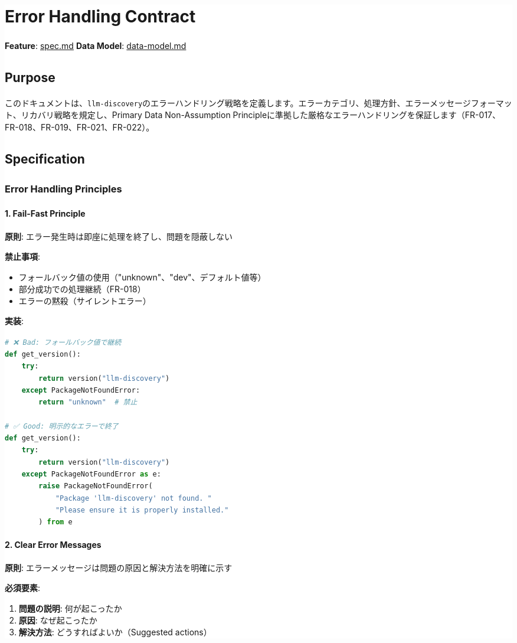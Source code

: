 # Error Handling Contract

**Feature**: [spec.md](../spec.md)
**Data Model**: [data-model.md](../data-model.md)

## Purpose

このドキュメントは、`llm-discovery`のエラーハンドリング戦略を定義します。エラーカテゴリ、処理方針、エラーメッセージフォーマット、リカバリ戦略を規定し、Primary Data Non-Assumption Principleに準拠した厳格なエラーハンドリングを保証します（FR-017、FR-018、FR-019、FR-021、FR-022）。

## Specification

### Error Handling Principles

#### 1. Fail-Fast Principle

**原則**: エラー発生時は即座に処理を終了し、問題を隠蔽しない

**禁止事項**:
- フォールバック値の使用（"unknown"、"dev"、デフォルト値等）
- 部分成功での処理継続（FR-018）
- エラーの黙殺（サイレントエラー）

**実装**:
```python
# ❌ Bad: フォールバック値で継続
def get_version():
    try:
        return version("llm-discovery")
    except PackageNotFoundError:
        return "unknown"  # 禁止

# ✅ Good: 明示的なエラーで終了
def get_version():
    try:
        return version("llm-discovery")
    except PackageNotFoundError as e:
        raise PackageNotFoundError(
            "Package 'llm-discovery' not found. "
            "Please ensure it is properly installed."
        ) from e
```

#### 2. Clear Error Messages

**原則**: エラーメッセージは問題の原因と解決方法を明確に示す

**必須要素**:
1. **問題の説明**: 何が起こったか
2. **原因**: なぜ起こったか
3. **解決方法**: どうすればよいか（Suggested actions）
